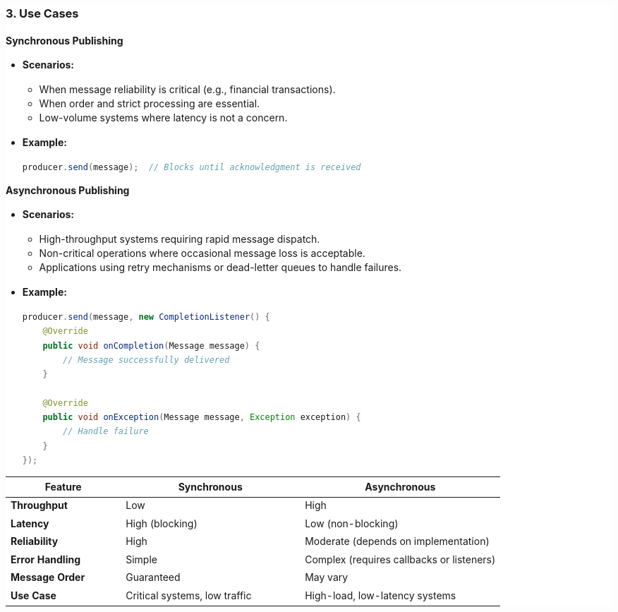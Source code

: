 ### **3. Use Cases**

**Synchronous Publishing**

* **Scenarios:**
  * When message reliability is critical (e.g., financial transactions).
  * When order and strict processing are essential.
  * Low-volume systems where latency is not a concern.
*   **Example:**

    ```java
    producer.send(message);  // Blocks until acknowledgment is received
    ```

**Asynchronous Publishing**

* **Scenarios:**
  * High-throughput systems requiring rapid message dispatch.
  * Non-critical operations where occasional message loss is acceptable.
  * Applications using retry mechanisms or dead-letter queues to handle failures.
*   **Example:**

    ```java
    producer.send(message, new CompletionListener() {
        @Override
        public void onCompletion(Message message) {
            // Message successfully delivered
        }

        @Override
        public void onException(Message message, Exception exception) {
            // Handle failure
        }
    });
    ```

<table><thead><tr><th width="149.22564697265625">Feature</th><th width="239.96783447265625">Synchronous</th><th>Asynchronous</th></tr></thead><tbody><tr><td><strong>Throughput</strong></td><td>Low</td><td>High</td></tr><tr><td><strong>Latency</strong></td><td>High (blocking)</td><td>Low (non-blocking)</td></tr><tr><td><strong>Reliability</strong></td><td>High</td><td>Moderate (depends on implementation)</td></tr><tr><td><strong>Error Handling</strong></td><td>Simple</td><td>Complex (requires callbacks or listeners)</td></tr><tr><td><strong>Message Order</strong></td><td>Guaranteed</td><td>May vary</td></tr><tr><td><strong>Use Case</strong></td><td>Critical systems, low traffic</td><td>High-load, low-latency systems</td></tr></tbody></table>

